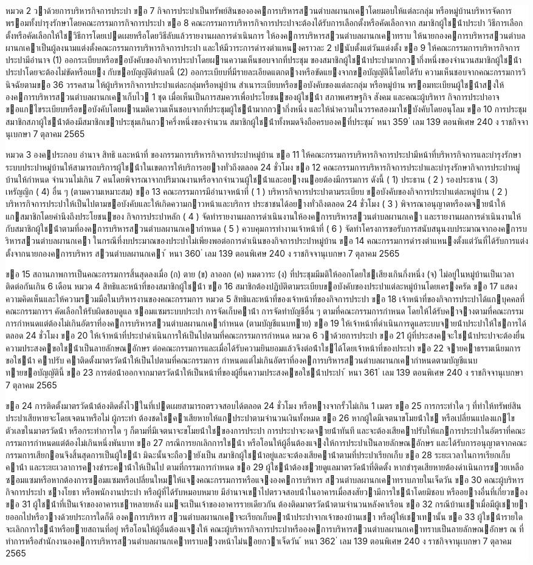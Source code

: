 หมวด 2 วาด้วยการบริหารกิจการประปา ขอ 7 กิจการประปาเป็นทรัพย์สินขององคการบริหารสวนตําบลผานกเคาโดยมอบให้แต่ละกลุ่ม หรือหมู่บ้านบริหารจัดการ พรอมทั้งบํารุงรักษาโดยคณะกรรมการกิจการประปา ขอ 8 คณะกรรมการบริหารกิจการประปาจะต้องได้รับการเลือกตั้งหรือคัดเลือกจาก สมาชิกผู้ใชน้ําประปา วิธีการเลือกตั้งหรือคัดเลือกให้ใชวิธีการโดยเปดเผยหรือโดยวิธีลับแล้วรายงานผลการดําเนินการ ให้องคการบริหารสวนตําบลผานกเคาทราบ ให้นายกองคการบริหารสวนตําบลผานกเคาเป็นผู้ลงนามแต่งตั้งคณะกรรมการบริหารกิจการประปา และให้มีวาระการดํารงตําแหนงคราวละ 2 ปนับตั้งแต่วันแต่งตั้ง ขอ 9 ให้คณะกรรมการบริหารกิจการประปามีอํานาจ (1) ออกระเบียบหรือขอบังคับของกิจการประปาโดยผานความเห็นชอบจากที่ประชุม ของสมาชิกผู้ใชน้ําประปามากกวากึ่งหนึ่งของจํานวนสมาชิกผู้ใชน้ําประปาโดยจะต้องไม่ขัดหรือแยง กับขอบัญญัติตําบลนี้ (2) ออกระเบียบที่มีรายละเอียดแตกตางหรือขัดแยงจากขอบัญญัตินี้โดยได้รับ ความเห็นชอบจากคณะกรรมการวินิจฉัยตามขอ 36 วรรคสาม ให้ผู้บริหารกิจการประปาแต่ละกลุ่มหรือหมู่บ้าน สําเนาระเบียบหรือขอบังคับของแต่ละกลุ่ม หรือหมู่บ้าน พรอมทะเบียนผู้ใชน้ําสงให้องคการบริหารสวนตําบลผานกเคาเก็บไว 1 ชุด เมื่อเห็นเป็นการสมควรเพื่อประโยชนของผู้ใชน้ํา สภาพเศรษฐกิจ สังคม และคณะผู้บริหาร กิจการประปาอาจขอแกไขระเบียบหรือขอบังคับโดยผานมติความเห็นชอบจากที่ประชุมผู้ใชน้ํามากกวากึ่งหนึ่ง และให้นําความในวรรคสองมาใชบังคับโดยอนุโลม ขอ 10 การประชุมสมาชิกสภาผู้ใชน้ําต้องมีสมาชิกเขาประชุมเกินกวาครึ่งหนึ่งของจํานวน สมาชิกผู้ใชน้ําทั้งหมดจึงถือครบองคที่ประชุม ้ หนา 359 ่ เลม 139 ตอนพิเศษ 240 ง ราชกิจจานุเบกษา 7 ตุลาคม 2565

หมวด 3 องคประกอบ อํานาจ สิทธิ และหน้าที่ ของกรรมการบริหารกิจการประปาหมู่บ้าน ขอ 11 ให้คณะกรรมการบริหารกิจการประปามีหน้าที่บริหารกิจการและบํารุงรักษา ระบบประปาหมู่บ้านให้สามารถบริการผู้ใชน้ําในเขตการให้บริการอยางทั่วถึงตลอด 24 ชั่วโมง ขอ 12 คณะกรรมการบริหารกิจการประปาและบํารุงรักษากิจการประปาหมู่บ้านให้กําหนด จํานวนไม่เกิน 7 คนโดยพิจารณาจากปริมาณงานหรือจากจํานวนผู้ใชน้ําและอยางนอยต้องมีกรรมการ ดังนี้ ( 1) ประธาน ( 2 ) รองประธาน ( 3) เหรัญญิก ( 4) อื่น ๆ (ตามความเหมาะสม) ขอ 13 คณะกรรมการมีอํานาจหน้าที่ ( 1 ) บริหารกิจการประปาตามระเบียบ ขอบังคับของกิจการประปาแต่ละหมู่บ้าน ( 2 ) บริหารกิจการประปาให้เป็นไปตามขอบังคับและให้เกิดความกาวหน้าและบริการ ประชาชนได้อยางทั่วถึงตลอด 24 ชั่วโมง ( 3 ) พิจารณาอนุญาตหรืองดจายน้ําให้แกสมาชิกโดยคํานึงถึงประโยชนของ กิจการประปาหลัก ( 4 ) จัดทํารายงานผลการดําเนินงานให้องคการบริหารสวนตําบลผานกเคา และรายงานผลการดําเนินงานให้กับสมาชิกผู้ใชน้ําตามที่องคการบริหารสวนตําบลผานกเคากําหนด ( 5 ) ควบคุมการทํางานเจ้าหน้าที่ ( 6 ) จัดทําโครงการขอรับการสนับสนุนงบประมาณจากองคการบริหารสวนตําบลผานกเคา ในกรณีที่งบประมาณของประปาไม่เพียงพอต่อการดําเนินของกิจการประปาหมู่บ้าน ขอ 14 คณะกรรมการดํารงตําแหนงตั้งแต่วันที่ได้รับการแต่งตั้งจากนายกองคการบริหาร สวนตําบลผานกเคา ้ หนา 360 ่ เลม 139 ตอนพิเศษ 240 ง ราชกิจจานุเบกษา 7 ตุลาคม 2565

ขอ 15 สถานภาพการเป็นคณะกรรมการสิ้นสุดลงเมื่อ (ก) ตาย (ข) ลาออก (ค) หมดวาระ (ง) ที่ประชุมมีมติให้ออกโดยใชเสียงเกินกึ่งหนึ่ง (จ) ไม่อยู่ในหมู่บ้านเป็นเวลาติดต่อกันเกิน 6 เดือน หมวด 4 สิทธิและหน้าที่ของสมาชิกผู้ใชน้ํา ขอ 16 สมาชิกต้องปฏิบัติตามระเบียบขอบังคับของประปาแต่ละหมู่บ้านโดยเครงครัด ขอ 17 แสดงความคิดเห็นและให้ความรวมมือในบริหารงานของคณะกรรมการ หมวด 5 สิทธิและหน้าที่ของเจ้าหน้าที่ของกิจการประปา ขอ 18 เจ้าหน้าที่ของกิจการประปาได้แกบุคคลที่คณะกรรมการฯ คัดเลือกให้รับผิดชอบดูแล ซอมแซมระบบประปา การจัดเก็บคาน้ํา การจัดทําบัญชีอื่น ๆ ตามที่คณะกรรมการกําหนด โดยให้ได้รับคาจางตามที่คณะกรรมการกําหนดแต่ต้องไม่เกินอัตราที่องคการบริหารสวนตําบลผานกเคากําหนด (ตามบัญชีแนบทาย) ขอ 19 ให้เจ้าหน้าที่ดําเนินการดูแลระบบจายน้ําประปาให้ใชการได้ตลอด 24 ชั่วโมง ขอ 20 ให้เจ้าหน้าที่ประปาดําเนินการให้เป็นไปตามที่คณะกรรมการกําหนด หมวด 6 วาด้วยการประปา ขอ 21 ผู้ที่ประสงคจะใชน้ําประปาจะต้องยื่นความประสงคขอใชน้ําเป็นลายลักษณอักษร ต่อคณะกรรมการและเมื่อได้รับความยินยอมแล้วจึงต่อน้ําใชได้โดยเจ้าหน้าที่ของประปา ขอ 22 จายคาธรรมเนียมการขอใชน้ํา คาปรับ คาติดตั้งมาตรวัดน้ําให้เป็นไปตามที่คณะกรรมการ กําหนดแต่ไม่เกินอัตราที่องคการบริหารสวนตําบลผานกเคากําหนดตามบัญชีแนบทายขอบัญญัตินี้ ขอ 23 การต่อน้ําออกจากมาตรวัดน้ําให้เป็นหน้าที่ของผู้ยื่นความประสงคขอใชน้ําประปา ้ หนา 361 ่ เลม 139 ตอนพิเศษ 240 ง ราชกิจจานุเบกษา 7 ตุลาคม 2565

ขอ 24 การติดตั้งมาตรวัดน้ําต้องติดตั้งไวในที่เปดเผยสามารถตรวจสอบได้ตลอด 24 ชั่วโมง หรือหางจากรั้วไม่เกิน 1 เมตร ขอ 25 การกระทําใด ๆ ที่ทําให้ทรัพย์สินประปาเสียหายจะโดยเจตนาหรือไม่ ผู้กระทํา ต้องชดใชคาเสียหายให้แกประปาตามจํานวนเงินทั้งหมด ขอ 26 หากผู้ใดมีเจตนาขโมยน้ําใช หรือเปลี่ยนแปลงแกไขตัวเลขในมาตรวัดน้ํา หรือกระทําการใด ๆ ก็ตามที่มีเจตนาจะขโมยน้ําใชของการประปา การประปาจะงดจายน้ําทันที และจะต้องเสียคาปรับให้แกการประปาในอัตราที่คณะกรรมการกําหนดแต่ต้องไม่เกินหนึ่งพันบาท ขอ 27 กรณีการยกเลิกการใชน้ํา หรือโอนให้ผู้อื่นต้องแจงให้การประปาเป็นลายลักษณอักษร และได้รับการอนุญาตจากคณะกรรมการเสียกอนจึงสิ้นสุดการเป็นผู้ใชน้ํา มิฉะนั้นจะถือวายังเป็น สมาชิกผู้ใชน้ําอยู่และจะต้องเสียคาน้ําตามที่ประปาเรียกเก็บ ขอ 28 ระยะเวลาในการเรียกเก็บคาน้ํา และระยะเวลาการคางชําระคาน้ําให้เป็นไป ตามที่กรรมการกําหนด ขอ 29 ผู้ใชน้ําต้องชวยดูแลมาตรวัดน้ําที่ติดตั้ง หากชํารุดเสียหายต้องดําเนินการชวยเหลือ ซอมแซมหรือหากต้องการซอมแซมหรือเปลี่ยนใหมให้แจงคณะกรรมการหรือแจงองคการบริหาร สวนตําบลผานกเคาทราบภายในเจ็ดวัน ขอ 30 คณะผู้บริหารกิจการประปา ชางโยธา หรือพนักงานประปา หรือผู้ที่ได้รับหมอบหมาย มีอํานาจเขาไปตรวจสอบน้ําในอาคารเมื่อสงสัยวามีการใชน้ําโดยมิชอบ หรืออยางอื่นที่เกี่ยวของ ขอ 31 ผู้ใชน้ําที่เป็นเจ้าของอาคารเชาหลายหลัง แมจะเป็นเจ้าของอาคารรายเดียวกัน ต้องติดมาตรวัดน้ําตามจํานวนหลังคาเรือน ขอ 32 กรณีบ้านเชาเมื่อมีผู้เชายายออกไปหรือวางด้วยประการใดก็ดี องคการบริหาร สวนตําบลผานกเคาจะเรียกเก็บคาน้ําประปาจากเจ้าของบ้านเชา หรือผู้ให้เชาเทานั้น ขอ 33 ผู้ใชน้ํารายใดจะเลิกการใชน้ําหรือยายสถานที่อยู่ หรือโอนให้ผู้อื่นต้องแจงให้ คณะผู้บริหารกิจการประปาหรือองคการบริหารสวนตําบลผานกเคาทราบเป็นลายลักษณอักษร ณ ที่ทําการหรือสํานักงานองคการบริหารสวนตําบลผานกเคาทราบลวงหน้าไม่นอยกวาเจ็ดวัน ้ หนา 362 ่ เลม 139 ตอนพิเศษ 240 ง ราชกิจจานุเบกษา 7 ตุลาคม 2565